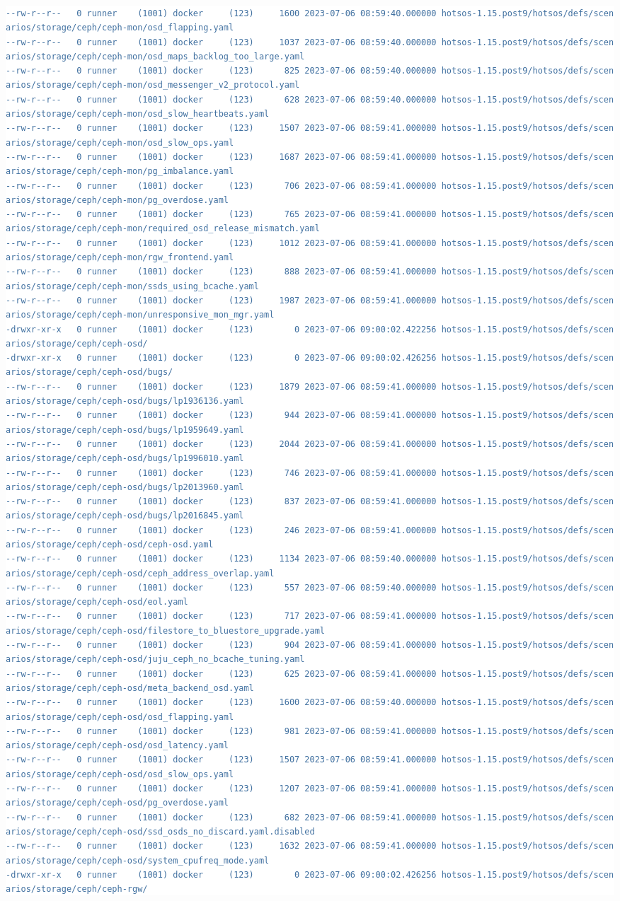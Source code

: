 ```diff
--rw-r--r--   0 runner    (1001) docker     (123)     1600 2023-07-06 08:59:40.000000 hotsos-1.15.post9/hotsos/defs/scenarios/storage/ceph/ceph-mon/osd_flapping.yaml
--rw-r--r--   0 runner    (1001) docker     (123)     1037 2023-07-06 08:59:40.000000 hotsos-1.15.post9/hotsos/defs/scenarios/storage/ceph/ceph-mon/osd_maps_backlog_too_large.yaml
--rw-r--r--   0 runner    (1001) docker     (123)      825 2023-07-06 08:59:40.000000 hotsos-1.15.post9/hotsos/defs/scenarios/storage/ceph/ceph-mon/osd_messenger_v2_protocol.yaml
--rw-r--r--   0 runner    (1001) docker     (123)      628 2023-07-06 08:59:40.000000 hotsos-1.15.post9/hotsos/defs/scenarios/storage/ceph/ceph-mon/osd_slow_heartbeats.yaml
--rw-r--r--   0 runner    (1001) docker     (123)     1507 2023-07-06 08:59:41.000000 hotsos-1.15.post9/hotsos/defs/scenarios/storage/ceph/ceph-mon/osd_slow_ops.yaml
--rw-r--r--   0 runner    (1001) docker     (123)     1687 2023-07-06 08:59:41.000000 hotsos-1.15.post9/hotsos/defs/scenarios/storage/ceph/ceph-mon/pg_imbalance.yaml
--rw-r--r--   0 runner    (1001) docker     (123)      706 2023-07-06 08:59:41.000000 hotsos-1.15.post9/hotsos/defs/scenarios/storage/ceph/ceph-mon/pg_overdose.yaml
--rw-r--r--   0 runner    (1001) docker     (123)      765 2023-07-06 08:59:41.000000 hotsos-1.15.post9/hotsos/defs/scenarios/storage/ceph/ceph-mon/required_osd_release_mismatch.yaml
--rw-r--r--   0 runner    (1001) docker     (123)     1012 2023-07-06 08:59:41.000000 hotsos-1.15.post9/hotsos/defs/scenarios/storage/ceph/ceph-mon/rgw_frontend.yaml
--rw-r--r--   0 runner    (1001) docker     (123)      888 2023-07-06 08:59:41.000000 hotsos-1.15.post9/hotsos/defs/scenarios/storage/ceph/ceph-mon/ssds_using_bcache.yaml
--rw-r--r--   0 runner    (1001) docker     (123)     1987 2023-07-06 08:59:41.000000 hotsos-1.15.post9/hotsos/defs/scenarios/storage/ceph/ceph-mon/unresponsive_mon_mgr.yaml
-drwxr-xr-x   0 runner    (1001) docker     (123)        0 2023-07-06 09:00:02.422256 hotsos-1.15.post9/hotsos/defs/scenarios/storage/ceph/ceph-osd/
-drwxr-xr-x   0 runner    (1001) docker     (123)        0 2023-07-06 09:00:02.426256 hotsos-1.15.post9/hotsos/defs/scenarios/storage/ceph/ceph-osd/bugs/
--rw-r--r--   0 runner    (1001) docker     (123)     1879 2023-07-06 08:59:41.000000 hotsos-1.15.post9/hotsos/defs/scenarios/storage/ceph/ceph-osd/bugs/lp1936136.yaml
--rw-r--r--   0 runner    (1001) docker     (123)      944 2023-07-06 08:59:41.000000 hotsos-1.15.post9/hotsos/defs/scenarios/storage/ceph/ceph-osd/bugs/lp1959649.yaml
--rw-r--r--   0 runner    (1001) docker     (123)     2044 2023-07-06 08:59:41.000000 hotsos-1.15.post9/hotsos/defs/scenarios/storage/ceph/ceph-osd/bugs/lp1996010.yaml
--rw-r--r--   0 runner    (1001) docker     (123)      746 2023-07-06 08:59:41.000000 hotsos-1.15.post9/hotsos/defs/scenarios/storage/ceph/ceph-osd/bugs/lp2013960.yaml
--rw-r--r--   0 runner    (1001) docker     (123)      837 2023-07-06 08:59:41.000000 hotsos-1.15.post9/hotsos/defs/scenarios/storage/ceph/ceph-osd/bugs/lp2016845.yaml
--rw-r--r--   0 runner    (1001) docker     (123)      246 2023-07-06 08:59:41.000000 hotsos-1.15.post9/hotsos/defs/scenarios/storage/ceph/ceph-osd/ceph-osd.yaml
--rw-r--r--   0 runner    (1001) docker     (123)     1134 2023-07-06 08:59:40.000000 hotsos-1.15.post9/hotsos/defs/scenarios/storage/ceph/ceph-osd/ceph_address_overlap.yaml
--rw-r--r--   0 runner    (1001) docker     (123)      557 2023-07-06 08:59:40.000000 hotsos-1.15.post9/hotsos/defs/scenarios/storage/ceph/ceph-osd/eol.yaml
--rw-r--r--   0 runner    (1001) docker     (123)      717 2023-07-06 08:59:41.000000 hotsos-1.15.post9/hotsos/defs/scenarios/storage/ceph/ceph-osd/filestore_to_bluestore_upgrade.yaml
--rw-r--r--   0 runner    (1001) docker     (123)      904 2023-07-06 08:59:41.000000 hotsos-1.15.post9/hotsos/defs/scenarios/storage/ceph/ceph-osd/juju_ceph_no_bcache_tuning.yaml
--rw-r--r--   0 runner    (1001) docker     (123)      625 2023-07-06 08:59:41.000000 hotsos-1.15.post9/hotsos/defs/scenarios/storage/ceph/ceph-osd/meta_backend_osd.yaml
--rw-r--r--   0 runner    (1001) docker     (123)     1600 2023-07-06 08:59:40.000000 hotsos-1.15.post9/hotsos/defs/scenarios/storage/ceph/ceph-osd/osd_flapping.yaml
--rw-r--r--   0 runner    (1001) docker     (123)      981 2023-07-06 08:59:41.000000 hotsos-1.15.post9/hotsos/defs/scenarios/storage/ceph/ceph-osd/osd_latency.yaml
--rw-r--r--   0 runner    (1001) docker     (123)     1507 2023-07-06 08:59:41.000000 hotsos-1.15.post9/hotsos/defs/scenarios/storage/ceph/ceph-osd/osd_slow_ops.yaml
--rw-r--r--   0 runner    (1001) docker     (123)     1207 2023-07-06 08:59:41.000000 hotsos-1.15.post9/hotsos/defs/scenarios/storage/ceph/ceph-osd/pg_overdose.yaml
--rw-r--r--   0 runner    (1001) docker     (123)      682 2023-07-06 08:59:41.000000 hotsos-1.15.post9/hotsos/defs/scenarios/storage/ceph/ceph-osd/ssd_osds_no_discard.yaml.disabled
--rw-r--r--   0 runner    (1001) docker     (123)     1632 2023-07-06 08:59:41.000000 hotsos-1.15.post9/hotsos/defs/scenarios/storage/ceph/ceph-osd/system_cpufreq_mode.yaml
-drwxr-xr-x   0 runner    (1001) docker     (123)        0 2023-07-06 09:00:02.426256 hotsos-1.15.post9/hotsos/defs/scenarios/storage/ceph/ceph-rgw/
```